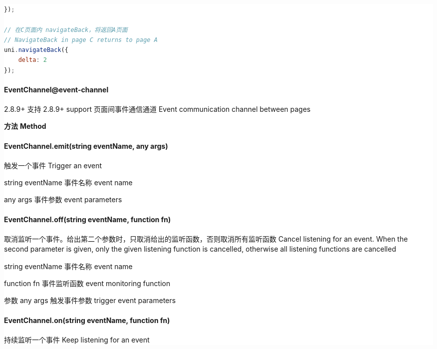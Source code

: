 ```javascript
});

// 在C页面内 navigateBack，将返回A页面
// NavigateBack in page C returns to page A
uni.navigateBack({
	delta: 2
});
```


#### EventChannel@event-channel
2.8.9+ 支持
2.8.9+ support
页面间事件通信通道
Event communication channel between pages

**方法**
**Method**

#### EventChannel.emit(string eventName, any args)

触发一个事件
Trigger an event

string eventName
事件名称
event name

any args
事件参数
event parameters


#### EventChannel.off(string eventName, function fn)

取消监听一个事件。给出第二个参数时，只取消给出的监听函数，否则取消所有监听函数
Cancel listening for an event. When the second parameter is given, only the given listening function is cancelled, otherwise all listening functions are cancelled

string eventName
事件名称
event name

function fn
事件监听函数
event monitoring function

参数
any args
触发事件参数
trigger event parameters


#### EventChannel.on(string eventName, function fn)

持续监听一个事件
Keep listening for an event
